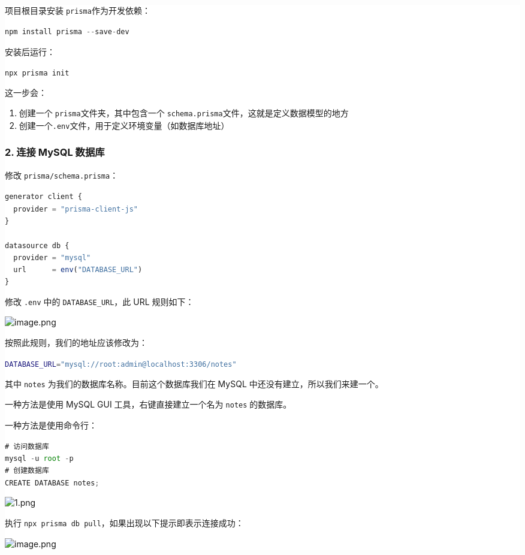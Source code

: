 项目根目录安装 `prisma`作为开发依赖：

```javascript
npm install prisma --save-dev
```

安装后运行：

```javascript
npx prisma init
```

这一步会：

1.  创建一个 `prisma`文件夹，其中包含一个 `schema.prisma`文件，这就是定义数据模型的地方
2.  创建一个`.env`文件，用于定义环境变量（如数据库地址）

### 2. 连接 MySQL 数据库

修改 `prisma/schema.prisma`：

```javascript
generator client {
  provider = "prisma-client-js"
}

datasource db {
  provider = "mysql"
  url      = env("DATABASE_URL")
}
```

修改 `.env` 中的 `DATABASE_URL`，此 URL 规则如下：

![image.png](https://p3-juejin.byteimg.com/tos-cn-i-k3u1fbpfcp/0adc8da75fcc4bbfbbb87ce941f05840~tplv-k3u1fbpfcp-jj-mark:0:0:0:0:q75.image#?w=1300\&h=208\&s=68342\&e=png\&a=1\&b=fee8c8)

按照此规则，我们的地址应该修改为：

```bash
DATABASE_URL="mysql://root:admin@localhost:3306/notes"
```

其中 `notes` 为我们的数据库名称。目前这个数据库我们在 MySQL 中还没有建立，所以我们来建一个。

一种方法是使用 MySQL GUI 工具，右键直接建立一个名为 `notes` 的数据库。

一种方法是使用命令行：

```javascript
# 访问数据库
mysql -u root -p
# 创建数据库
CREATE DATABASE notes;
```

![1.png](https://p3-juejin.byteimg.com/tos-cn-i-k3u1fbpfcp/384a10db8ad548cda44f8071918de948~tplv-k3u1fbpfcp-jj-mark:0:0:0:0:q75.image#?w=1408\&h=738\&s=129347\&e=png\&b=1f1f1f)

执行 `npx prisma db pull`，如果出现以下提示即表示连接成功：

![image.png](https://p3-juejin.byteimg.com/tos-cn-i-k3u1fbpfcp/ea302d794a5048ea9eb408cf5762d79f~tplv-k3u1fbpfcp-jj-mark:0:0:0:0:q75.image#?w=1874\&h=656\&s=151411\&e=png\&b=1e1e1e)
